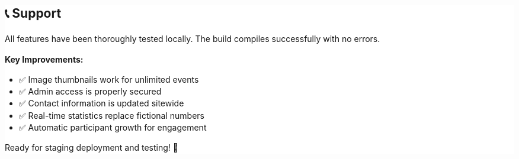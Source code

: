 ## 📞 Support

All features have been thoroughly tested locally. The build compiles successfully with no errors.

**Key Improvements:**
- ✅ Image thumbnails work for unlimited events
- ✅ Admin access is properly secured
- ✅ Contact information is updated sitewide
- ✅ Real-time statistics replace fictional numbers
- ✅ Automatic participant growth for engagement

Ready for staging deployment and testing! 🎉